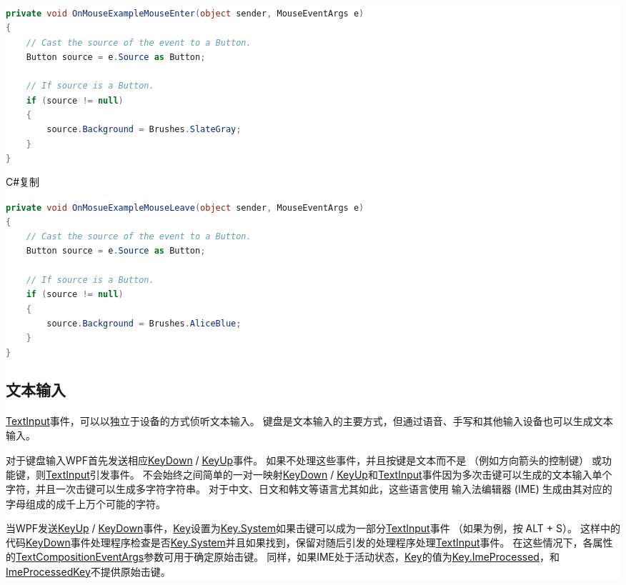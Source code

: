 ```csharp
private void OnMouseExampleMouseEnter(object sender, MouseEventArgs e)
{
    // Cast the source of the event to a Button.
    Button source = e.Source as Button;

    // If source is a Button.
    if (source != null)
    {
        source.Background = Brushes.SlateGray;
    }
}
```

C#复制

```csharp
private void OnMosueExampleMouseLeave(object sender, MouseEventArgs e)
{
    // Cast the source of the event to a Button.
    Button source = e.Source as Button;

    // If source is a Button.
    if (source != null)
    {
        source.Background = Brushes.AliceBlue;
    }
}
```



## 文本输入

[TextInput](https://docs.microsoft.com/zh-cn/dotnet/api/system.windows.contentelement.textinput)事件，可以以独立于设备的方式侦听文本输入。 键盘是文本输入的主要方式，但通过语音、手写和其他输入设备也可以生成文本输入。

对于键盘输入WPF首先发送相应[KeyDown](https://docs.microsoft.com/zh-cn/dotnet/api/system.windows.contentelement.keydown) / [KeyUp](https://docs.microsoft.com/zh-cn/dotnet/api/system.windows.contentelement.keyup)事件。 如果不处理这些事件，并且按键是文本而不是 （例如方向箭头的控制键） 或功能键，则[TextInput](https://docs.microsoft.com/zh-cn/dotnet/api/system.windows.contentelement.textinput)引发事件。 不会始终之间简单的一对一映射[KeyDown](https://docs.microsoft.com/zh-cn/dotnet/api/system.windows.contentelement.keydown) / [KeyUp](https://docs.microsoft.com/zh-cn/dotnet/api/system.windows.contentelement.keyup)和[TextInput](https://docs.microsoft.com/zh-cn/dotnet/api/system.windows.contentelement.textinput)事件因为多次击键可以生成的文本输入单个字符，并且一次击键可以生成多字符字符串。 对于中文、日文和韩文等语言尤其如此，这些语言使用 输入法编辑器 (IME) 生成由其对应的字母组成的成千上万个可能的字符。

当WPF发送[KeyUp](https://docs.microsoft.com/zh-cn/dotnet/api/system.windows.contentelement.keyup) / [KeyDown](https://docs.microsoft.com/zh-cn/dotnet/api/system.windows.contentelement.keydown)事件，[Key](https://docs.microsoft.com/zh-cn/dotnet/api/system.windows.input.keyeventargs.key)设置为[Key.System](https://docs.microsoft.com/zh-cn/dotnet/api/system.windows.input.key#System_Windows_Input_Key_System)如果击键可以成为一部分[TextInput](https://docs.microsoft.com/zh-cn/dotnet/api/system.windows.contentelement.textinput)事件 （如果为例，按 ALT + S）。 这样中的代码[KeyDown](https://docs.microsoft.com/zh-cn/dotnet/api/system.windows.contentelement.keydown)事件处理程序检查是否[Key.System](https://docs.microsoft.com/zh-cn/dotnet/api/system.windows.input.key#System_Windows_Input_Key_System)并且如果找到，保留对随后引发的处理程序处理[TextInput](https://docs.microsoft.com/zh-cn/dotnet/api/system.windows.contentelement.textinput)事件。 在这些情况下，各属性的[TextCompositionEventArgs](https://docs.microsoft.com/zh-cn/dotnet/api/system.windows.input.textcompositioneventargs)参数可用于确定原始击键。 同样，如果IME处于活动状态，[Key](https://docs.microsoft.com/zh-cn/dotnet/api/system.windows.input.key)的值为[Key.ImeProcessed](https://docs.microsoft.com/zh-cn/dotnet/api/system.windows.input.key#System_Windows_Input_Key_ImeProcessed)，和[ImeProcessedKey](https://docs.microsoft.com/zh-cn/dotnet/api/system.windows.input.keyeventargs.imeprocessedkey)不提供原始击键。
